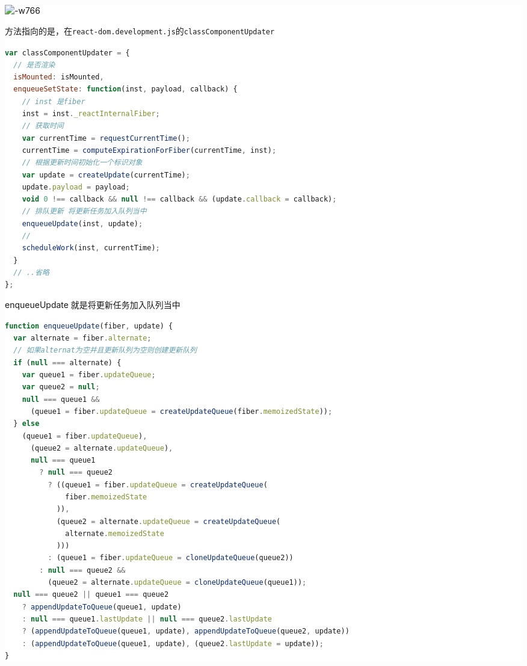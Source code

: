 ![-w766](https://camo.githubusercontent.com/880e90113d658b5375215d152266d5c84ce73a40/687474703a2f2f696d672e63646e2e6b74667465616d2e636f6d2f31353430313136323232383936342e6a7067)

方法指向的是，在`react-dom.development.js`的`classComponentUpdater`

```js
var classComponentUpdater = {
  // 是否渲染
  isMounted: isMounted,
  enqueueSetState: function(inst, payload, callback) {
    // inst 是fiber
    inst = inst._reactInternalFiber;
    // 获取时间
    var currentTime = requestCurrentTime();
    currentTime = computeExpirationForFiber(currentTime, inst);
    // 根据更新时间初始化一个标识对象
    var update = createUpdate(currentTime);
    update.payload = payload;
    void 0 !== callback && null !== callback && (update.callback = callback);
    // 排队更新 将更新任务加入队列当中
    enqueueUpdate(inst, update);
    //
    scheduleWork(inst, currentTime);
  }
  // ..省略
};
```

enqueueUpdate
就是将更新任务加入队列当中

```js
function enqueueUpdate(fiber, update) {
  var alternate = fiber.alternate;
  // 如果alternat为空并且更新队列为空则创建更新队列
  if (null === alternate) {
    var queue1 = fiber.updateQueue;
    var queue2 = null;
    null === queue1 &&
      (queue1 = fiber.updateQueue = createUpdateQueue(fiber.memoizedState));
  } else
    (queue1 = fiber.updateQueue),
      (queue2 = alternate.updateQueue),
      null === queue1
        ? null === queue2
          ? ((queue1 = fiber.updateQueue = createUpdateQueue(
              fiber.memoizedState
            )),
            (queue2 = alternate.updateQueue = createUpdateQueue(
              alternate.memoizedState
            )))
          : (queue1 = fiber.updateQueue = cloneUpdateQueue(queue2))
        : null === queue2 &&
          (queue2 = alternate.updateQueue = cloneUpdateQueue(queue1));
  null === queue2 || queue1 === queue2
    ? appendUpdateToQueue(queue1, update)
    : null === queue1.lastUpdate || null === queue2.lastUpdate
    ? (appendUpdateToQueue(queue1, update), appendUpdateToQueue(queue2, update))
    : (appendUpdateToQueue(queue1, update), (queue2.lastUpdate = update));
}
```
